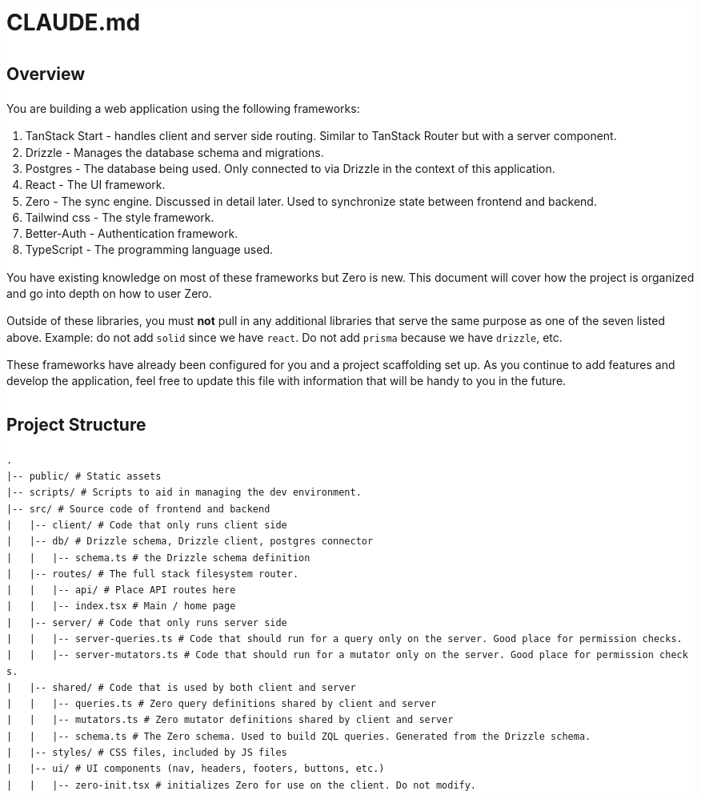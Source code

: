 # CLAUDE.md

## Overview

You are building a web application using the following frameworks:

1. TanStack Start - handles client and server side routing. Similar to TanStack Router but with a server component.
2. Drizzle - Manages the database schema and migrations.
3. Postgres - The database being used. Only connected to via Drizzle in the context of this application.
4. React - The UI framework.
5. Zero - The sync engine. Discussed in detail later. Used to synchronize state between frontend and backend.
6. Tailwind css - The style framework.
7. Better-Auth - Authentication framework.
8. TypeScript - The programming language used.

You have existing knowledge on most of these frameworks but Zero is new. This document will cover how the project is organized and go into depth on how to user Zero.

Outside of these libraries, you must **not** pull in any additional libraries that serve the same purpose as one of the seven listed above. Example: do not add `solid` since we have `react`. Do not add `prisma` because we have `drizzle`, etc.

These frameworks have already been configured for you and a project scaffolding set up. As you continue to add features and develop the application, feel free to update this file with information that will be handy to you in the future.

## Project Structure

```
.
|-- public/ # Static assets
|-- scripts/ # Scripts to aid in managing the dev environment.
|-- src/ # Source code of frontend and backend
|   |-- client/ # Code that only runs client side
|   |-- db/ # Drizzle schema, Drizzle client, postgres connector
|   |   |-- schema.ts # the Drizzle schema definition
|   |-- routes/ # The full stack filesystem router.
|   |   |-- api/ # Place API routes here
|   |   |-- index.tsx # Main / home page
|   |-- server/ # Code that only runs server side
|   |   |-- server-queries.ts # Code that should run for a query only on the server. Good place for permission checks.
|   |   |-- server-mutators.ts # Code that should run for a mutator only on the server. Good place for permission checks.
|   |-- shared/ # Code that is used by both client and server
|   |   |-- queries.ts # Zero query definitions shared by client and server
|   |   |-- mutators.ts # Zero mutator definitions shared by client and server
|   |   |-- schema.ts # The Zero schema. Used to build ZQL queries. Generated from the Drizzle schema.
|   |-- styles/ # CSS files, included by JS files
|   |-- ui/ # UI components (nav, headers, footers, buttons, etc.)
|   |   |-- zero-init.tsx # initializes Zero for use on the client. Do not modify.
```

